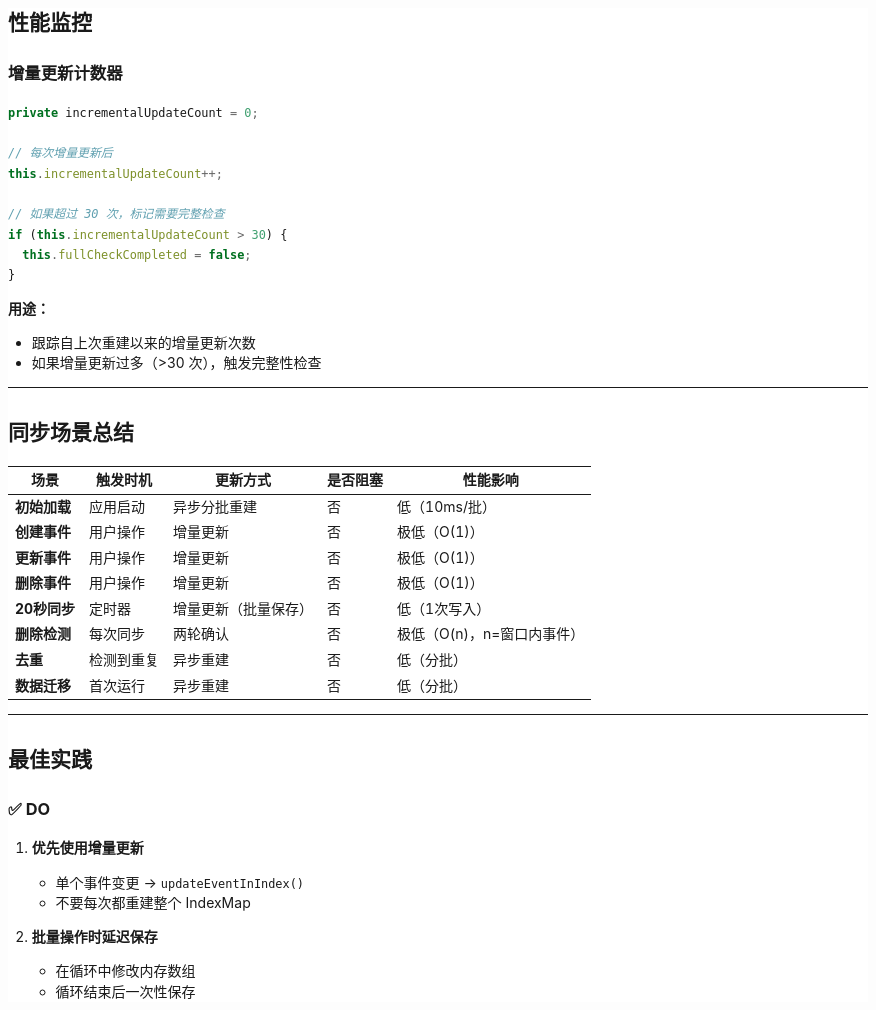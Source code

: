 ## 性能监控

### 增量更新计数器

```typescript
private incrementalUpdateCount = 0;

// 每次增量更新后
this.incrementalUpdateCount++;

// 如果超过 30 次，标记需要完整检查
if (this.incrementalUpdateCount > 30) {
  this.fullCheckCompleted = false;
}
```

**用途：**
- 跟踪自上次重建以来的增量更新次数
- 如果增量更新过多（>30 次），触发完整性检查

---

## 同步场景总结

| 场景 | 触发时机 | 更新方式 | 是否阻塞 | 性能影响 |
|------|---------|---------|---------|---------|
| **初始加载** | 应用启动 | 异步分批重建 | 否 | 低（10ms/批） |
| **创建事件** | 用户操作 | 增量更新 | 否 | 极低（O(1)） |
| **更新事件** | 用户操作 | 增量更新 | 否 | 极低（O(1)） |
| **删除事件** | 用户操作 | 增量更新 | 否 | 极低（O(1)） |
| **20秒同步** | 定时器 | 增量更新（批量保存） | 否 | 低（1次写入） |
| **删除检测** | 每次同步 | 两轮确认 | 否 | 极低（O(n)，n=窗口内事件） |
| **去重** | 检测到重复 | 异步重建 | 否 | 低（分批） |
| **数据迁移** | 首次运行 | 异步重建 | 否 | 低（分批） |

---

## 最佳实践

### ✅ DO

1. **优先使用增量更新**
   - 单个事件变更 → `updateEventInIndex()`
   - 不要每次都重建整个 IndexMap

2. **批量操作时延迟保存**
   - 在循环中修改内存数组
   - 循环结束后一次性保存
